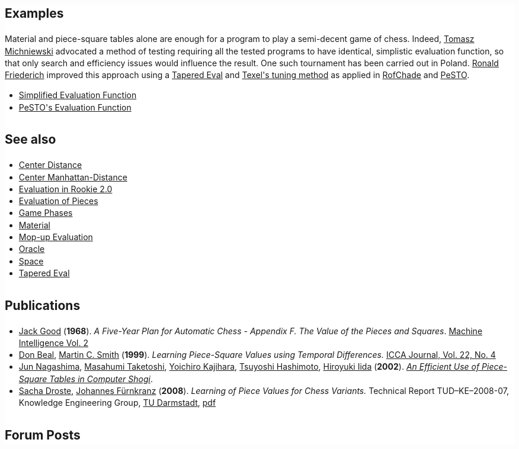

## Examples


Material and piece-square tables alone are enough for a program to play a semi-decent game of chess. Indeed, [Tomasz Michniewski](Tomasz_Michniewski "Tomasz Michniewski") advocated a method of testing requiring all the tested programs to have identical, simplistic evaluation function, so that only search and efficiency issues would influence the result. One such tournament has been carried out in Poland. [Ronald Friederich](Ronald_Friederich "Ronald Friederich") improved this approach using a [Tapered Eval](Tapered_Eval "Tapered Eval") and [Texel's tuning method](Texel%27s_Tuning_Method "Texel's Tuning Method") as applied in [RofChade](RofChade "RofChade") and [PeSTO](PeSTO "PeSTO").



* [Simplified Evaluation Function](Simplified_Evaluation_Function "Simplified Evaluation Function")
* [PeSTO's Evaluation Function](PeSTO%27s_Evaluation_Function "PeSTO's Evaluation Function")


## See also


* [Center Distance](Center_Distance "Center Distance")
* [Center Manhattan-Distance](Center_Manhattan-Distance "Center Manhattan-Distance")
* [Evaluation in Rookie 2.0](Rookie#Evaluation "Rookie")
* [Evaluation of Pieces](Evaluation_of_Pieces "Evaluation of Pieces")
* [Game Phases](Game_Phases "Game Phases")
* [Material](Material "Material")
* [Mop-up Evaluation](Mop-up_Evaluation "Mop-up Evaluation")
* [Oracle](Oracle "Oracle")
* [Space](Space "Space")
* [Tapered Eval](Tapered_Eval "Tapered Eval")


## Publications


* [Jack Good](Jack_Good "Jack Good") (**1968**). *A Five-Year Plan for Automatic Chess - Appendix F. The Value of the Pieces and Squares*. [Machine Intelligence Vol. 2](http://www.doc.ic.ac.uk/~shm/MI/mi2.html)
* [Don Beal](Don_Beal "Don Beal"), [Martin C. Smith](Martin_C._Smith "Martin C. Smith") (**1999**). *Learning Piece-Square Values using Temporal Differences.* [ICCA Journal, Vol. 22, No. 4](ICGA_Journal#22_4 "ICGA Journal")
* [Jun Nagashima](Jun_Nagashima "Jun Nagashima"), [Masahumi Taketoshi](Masahumi_Taketoshi "Masahumi Taketoshi"), [Yoichiro Kajihara](Yoichiro_Kajihara "Yoichiro Kajihara"), [Tsuyoshi Hashimoto](Tsuyoshi_Hashimoto "Tsuyoshi Hashimoto"), [Hiroyuki Iida](Hiroyuki_Iida "Hiroyuki Iida") (**2002**). *[An Efficient Use of Piece-Square Tables in Computer Shogi](http://ci.nii.ac.jp/naid/110006381103)*.
* [Sacha Droste](Sacha_Droste "Sacha Droste"), [Johannes Fürnkranz](Johannes_F%C3%BCrnkranz "Johannes Fürnkranz") (**2008**). *Learning of Piece Values for Chess Variants.* Technical Report TUD–KE–2008-07, Knowledge Engineering Group, [TU Darmstadt](Darmstadt_University_of_Technology "Darmstadt University of Technology"), [pdf](http://www.ke.tu-darmstadt.de/publications/reports/tud-ke-2008-07.pdf)


## Forum Posts
